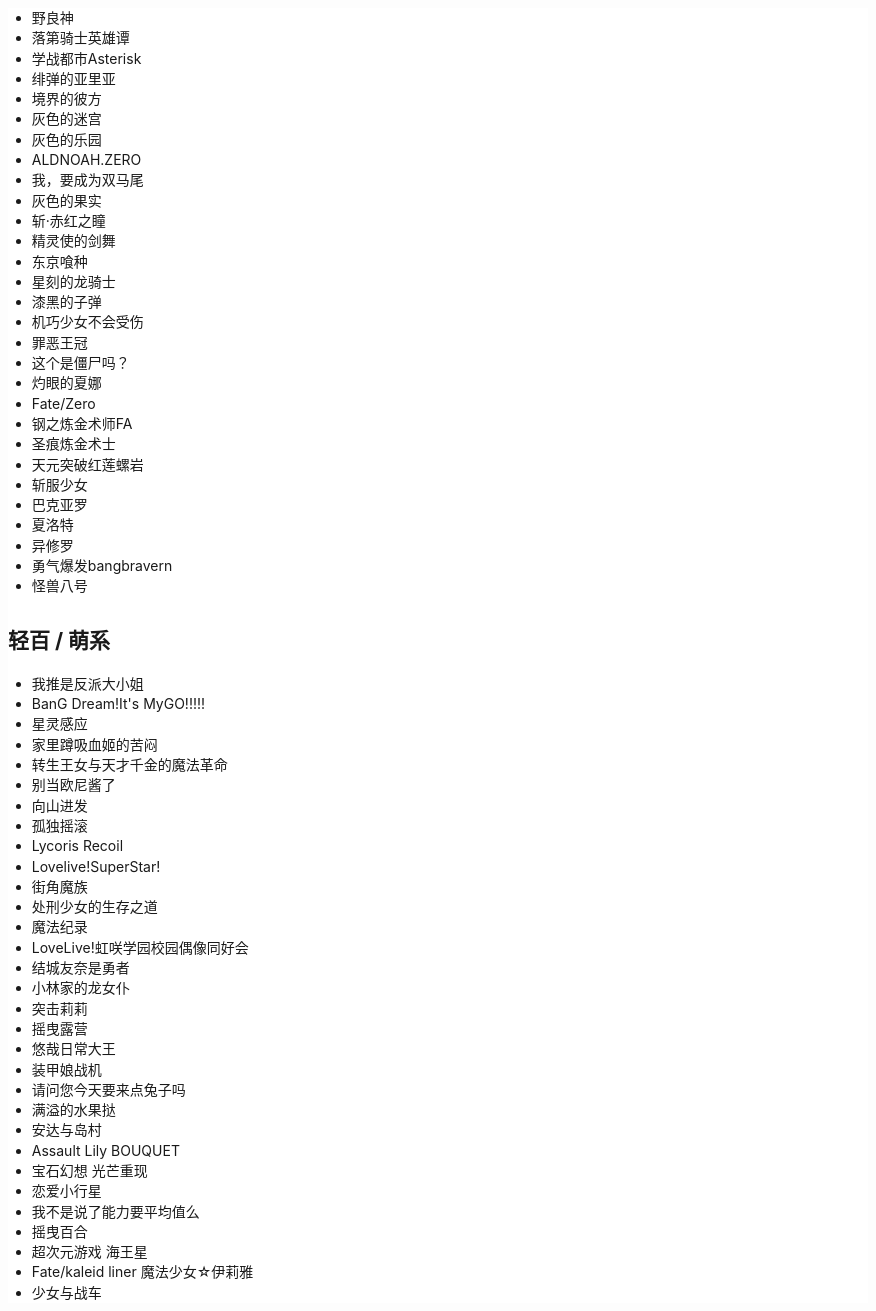 - 野良神
- 落第骑士英雄谭
- 学战都市Asterisk
- 绯弹的亚里亚
- 境界的彼方
- 灰色的迷宫
- 灰色的乐园
- ALDNOAH.ZERO
- 我，要成为双马尾
- 灰色的果实
- 斩·赤红之瞳
- 精灵使的剑舞
- 东京喰种
- 星刻的龙骑士
- 漆黑的子弹
- 机巧少女不会受伤
- 罪恶王冠
- 这个是僵尸吗？
- 灼眼的夏娜
- Fate/Zero
- 钢之炼金术师FA
- 圣痕炼金术士
- 天元突破红莲螺岩
- 斩服少女
- 巴克亚罗
- 夏洛特
- 异修罗
- 勇气爆发bangbravern
- 怪兽八号


## 轻百 / 萌系

- 我推是反派大小姐
- BanG Dream!It's MyGO!!!!!
- 星灵感应
- 家里蹲吸血姬的苦闷
- 转生王女与天才千金的魔法革命
- 别当欧尼酱了
- 向山进发
- 孤独摇滚
- Lycoris Recoil
- Lovelive!SuperStar!
- 街角魔族
- 处刑少女的生存之道
- 魔法纪录
- LoveLive!虹咲学园校园偶像同好会
- 结城友奈是勇者
- 小林家的龙女仆
- 突击莉莉
- 摇曳露营
- 悠哉日常大王
- 装甲娘战机
- 请问您今天要来点兔子吗
- 满溢的水果挞
- 安达与岛村
- Assault Lily BOUQUET
- 宝石幻想 光芒重现
- 恋爱小行星
- 我不是说了能力要平均值么
- 摇曳百合
- 超次元游戏 海王星
- Fate/kaleid liner 魔法少女☆伊莉雅
- 少女与战车